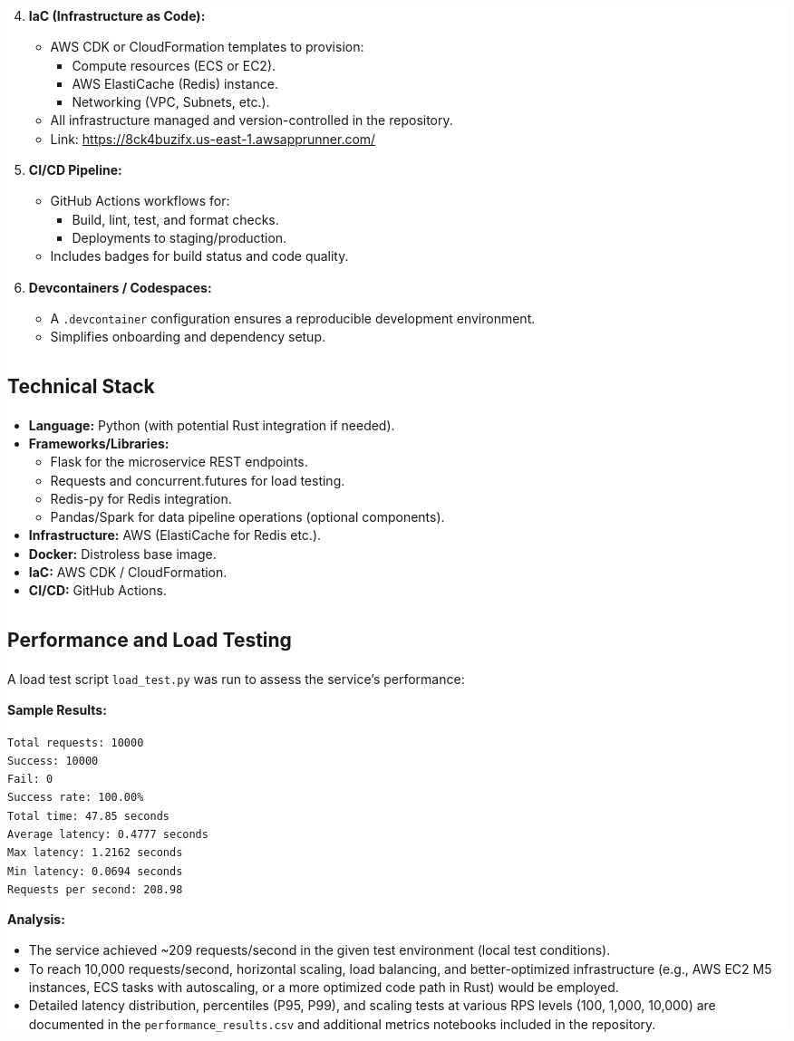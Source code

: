 4. **IaC (Infrastructure as Code):**  
   - AWS CDK or CloudFormation templates to provision:
     - Compute resources (ECS or EC2).
     - AWS ElastiCache (Redis) instance.
     - Networking (VPC, Subnets, etc.).
   - All infrastructure managed and version-controlled in the repository.
   - Link: https://8ck4buzifx.us-east-1.awsapprunner.com/

5. **CI/CD Pipeline:**  
   - GitHub Actions workflows for:
     - Build, lint, test, and format checks.
     - Deployments to staging/production.
   - Includes badges for build status and code quality.

6. **Devcontainers / Codespaces:**  
   - A `.devcontainer` configuration ensures a reproducible development environment.
   - Simplifies onboarding and dependency setup.

## Technical Stack
- **Language:** Python (with potential Rust integration if needed).
- **Frameworks/Libraries:**  
  - Flask for the microservice REST endpoints.
  - Requests and concurrent.futures for load testing.
  - Redis-py for Redis integration.
  - Pandas/Spark for data pipeline operations (optional components).
- **Infrastructure:** AWS (ElastiCache for Redis etc.).
- **Docker:** Distroless base image.
- **IaC:** AWS CDK / CloudFormation.
- **CI/CD:** GitHub Actions.

## Performance and Load Testing
A load test script `load_test.py` was run to assess the service’s performance:

**Sample Results:**
```
Total requests: 10000
Success: 10000
Fail: 0
Success rate: 100.00%
Total time: 47.85 seconds
Average latency: 0.4777 seconds
Max latency: 1.2162 seconds
Min latency: 0.0694 seconds
Requests per second: 208.98
```

**Analysis:**
- The service achieved ~209 requests/second in the given test environment (local test conditions).  
- To reach 10,000 requests/second, horizontal scaling, load balancing, and better-optimized infrastructure (e.g., AWS EC2 M5 instances, ECS tasks with autoscaling, or a more optimized code path in Rust) would be employed.
- Detailed latency distribution, percentiles (P95, P99), and scaling tests at various RPS levels (100, 1,000, 10,000) are documented in the `performance_results.csv` and additional metrics notebooks included in the repository.
